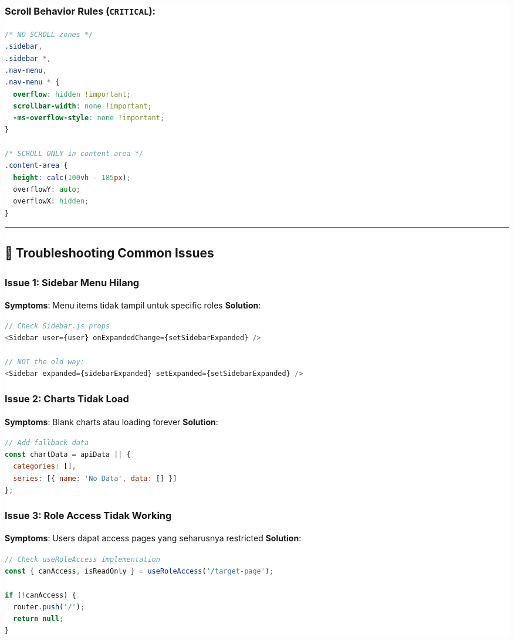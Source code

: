 ### Scroll Behavior Rules (`CRITICAL`):

```css
/* NO SCROLL zones */
.sidebar,
.sidebar *,
.nav-menu,
.nav-menu * {
  overflow: hidden !important;
  scrollbar-width: none !important;
  -ms-overflow-style: none !important;
}

/* SCROLL ONLY in content area */
.content-area {
  height: calc(100vh - 185px);
  overflowY: auto;
  overflowX: hidden;
}
```

---

## 🚨 Troubleshooting Common Issues

### Issue 1: Sidebar Menu Hilang
**Symptoms**: Menu items tidak tampil untuk specific roles
**Solution**:
```javascript
// Check Sidebar.js props
<Sidebar user={user} onExpandedChange={setSidebarExpanded} />

// NOT the old way:
<Sidebar expanded={sidebarExpanded} setExpanded={setSidebarExpanded} />
```

### Issue 2: Charts Tidak Load
**Symptoms**: Blank charts atau loading forever
**Solution**:
```javascript
// Add fallback data
const chartData = apiData || {
  categories: [],
  series: [{ name: 'No Data', data: [] }]
};
```

### Issue 3: Role Access Tidak Working
**Symptoms**: Users dapat access pages yang seharusnya restricted
**Solution**:
```javascript
// Check useRoleAccess implementation
const { canAccess, isReadOnly } = useRoleAccess('/target-page');

if (!canAccess) {
  router.push('/');
  return null;
}
```


  [ROLES.ADMIN]: {
  [ROLES.MANAGER]: {
